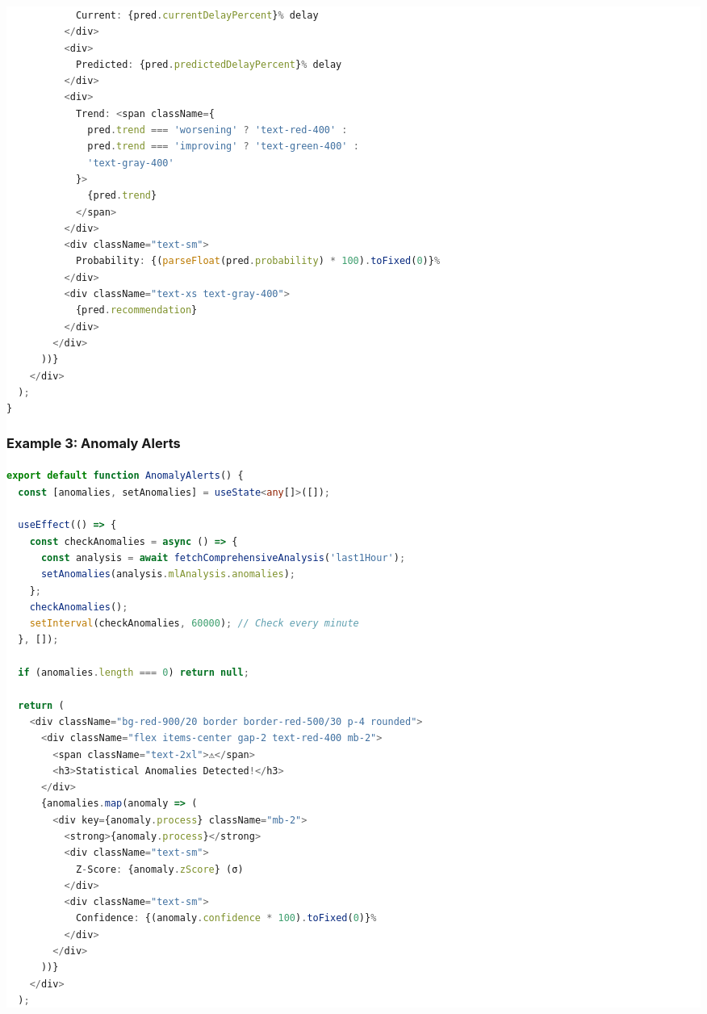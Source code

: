 ```typescript
            Current: {pred.currentDelayPercent}% delay
          </div>
          <div>
            Predicted: {pred.predictedDelayPercent}% delay
          </div>
          <div>
            Trend: <span className={
              pred.trend === 'worsening' ? 'text-red-400' :
              pred.trend === 'improving' ? 'text-green-400' : 
              'text-gray-400'
            }>
              {pred.trend}
            </span>
          </div>
          <div className="text-sm">
            Probability: {(parseFloat(pred.probability) * 100).toFixed(0)}%
          </div>
          <div className="text-xs text-gray-400">
            {pred.recommendation}
          </div>
        </div>
      ))}
    </div>
  );
}
```

### Example 3: Anomaly Alerts

```typescript
export default function AnomalyAlerts() {
  const [anomalies, setAnomalies] = useState<any[]>([]);
  
  useEffect(() => {
    const checkAnomalies = async () => {
      const analysis = await fetchComprehensiveAnalysis('last1Hour');
      setAnomalies(analysis.mlAnalysis.anomalies);
    };
    checkAnomalies();
    setInterval(checkAnomalies, 60000); // Check every minute
  }, []);
  
  if (anomalies.length === 0) return null;
  
  return (
    <div className="bg-red-900/20 border border-red-500/30 p-4 rounded">
      <div className="flex items-center gap-2 text-red-400 mb-2">
        <span className="text-2xl">⚠️</span>
        <h3>Statistical Anomalies Detected!</h3>
      </div>
      {anomalies.map(anomaly => (
        <div key={anomaly.process} className="mb-2">
          <strong>{anomaly.process}</strong>
          <div className="text-sm">
            Z-Score: {anomaly.zScore} (σ)
          </div>
          <div className="text-sm">
            Confidence: {(anomaly.confidence * 100).toFixed(0)}%
          </div>
        </div>
      ))}
    </div>
  );
```